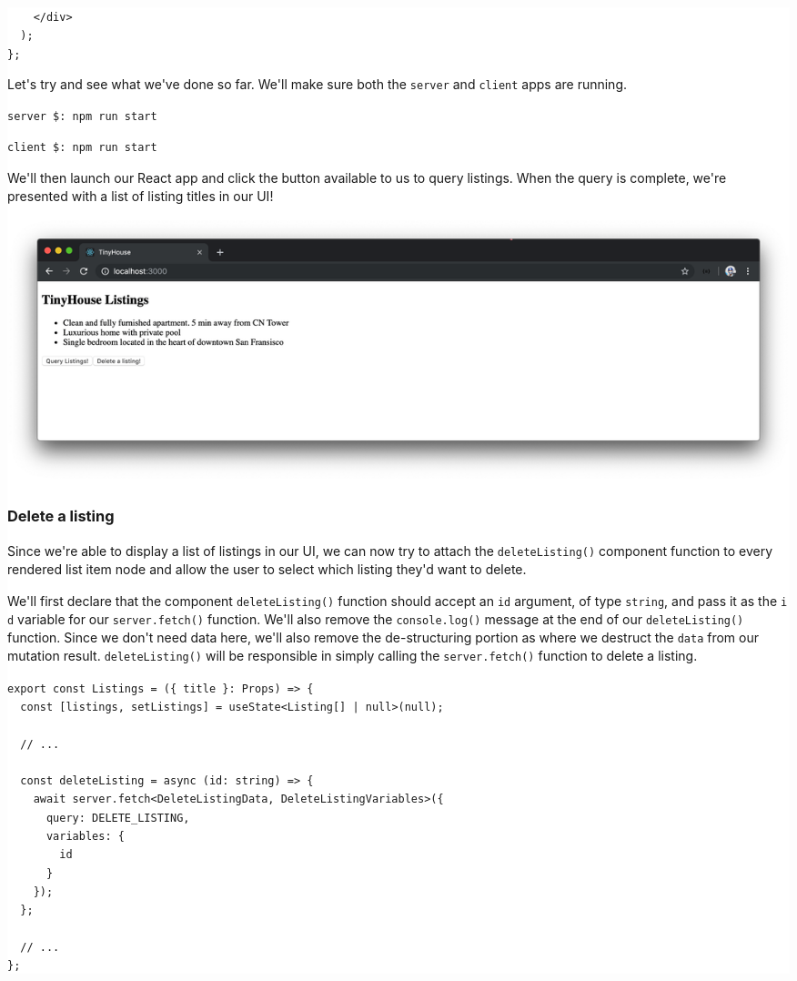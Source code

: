 ```tsx
    </div>
  );
};
```

Let's try and see what we've done so far. We'll make sure both the `server` and `client` apps are running.

```shell
server $: npm run start
```

```shell
client $: npm run start
```

We'll then launch our React app and click the button available to us to query listings. When the query is complete, we're presented with a list of listing titles in our UI!

![](public/assets/listings-query-ui.png)

### Delete a listing

Since we're able to display a list of listings in our UI, we can now try to attach the `deleteListing()` component function to every rendered list item node and allow the user to select which listing they'd want to delete.

We'll first declare that the component `deleteListing()` function should accept an `id` argument, of type `string`, and pass it as the `id` variable for our `server.fetch()` function. We'll also remove the `console.log()` message at the end of our `deleteListing()` function. Since we don't need data here, we'll also remove the de-structuring portion as where we destruct the `data` from our mutation result. `deleteListing()` will be responsible in simply calling the `server.fetch()` function to delete a listing.

```tsx
export const Listings = ({ title }: Props) => {
  const [listings, setListings] = useState<Listing[] | null>(null);

  // ...

  const deleteListing = async (id: string) => {
    await server.fetch<DeleteListingData, DeleteListingVariables>({
      query: DELETE_LISTING,
      variables: {
        id
      }
    });
  };

  // ...
};
```
